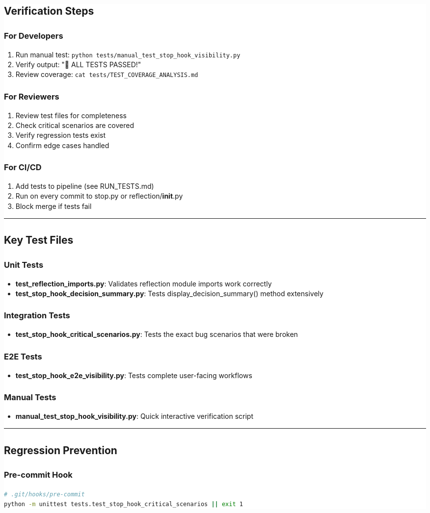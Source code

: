 
## Verification Steps

### For Developers

1. Run manual test: `python tests/manual_test_stop_hook_visibility.py`
2. Verify output: "🎉 ALL TESTS PASSED!"
3. Review coverage: `cat tests/TEST_COVERAGE_ANALYSIS.md`

### For Reviewers

1. Review test files for completeness
2. Check critical scenarios are covered
3. Verify regression tests exist
4. Confirm edge cases handled

### For CI/CD

1. Add tests to pipeline (see RUN_TESTS.md)
2. Run on every commit to stop.py or reflection/**init**.py
3. Block merge if tests fail

---

## Key Test Files

### Unit Tests

- **test_reflection_imports.py**: Validates reflection module imports work correctly
- **test_stop_hook_decision_summary.py**: Tests display_decision_summary() method extensively

### Integration Tests

- **test_stop_hook_critical_scenarios.py**: Tests the exact bug scenarios that were broken

### E2E Tests

- **test_stop_hook_e2e_visibility.py**: Tests complete user-facing workflows

### Manual Tests

- **manual_test_stop_hook_visibility.py**: Quick interactive verification script

---

## Regression Prevention

### Pre-commit Hook

```bash
# .git/hooks/pre-commit
python -m unittest tests.test_stop_hook_critical_scenarios || exit 1
```
